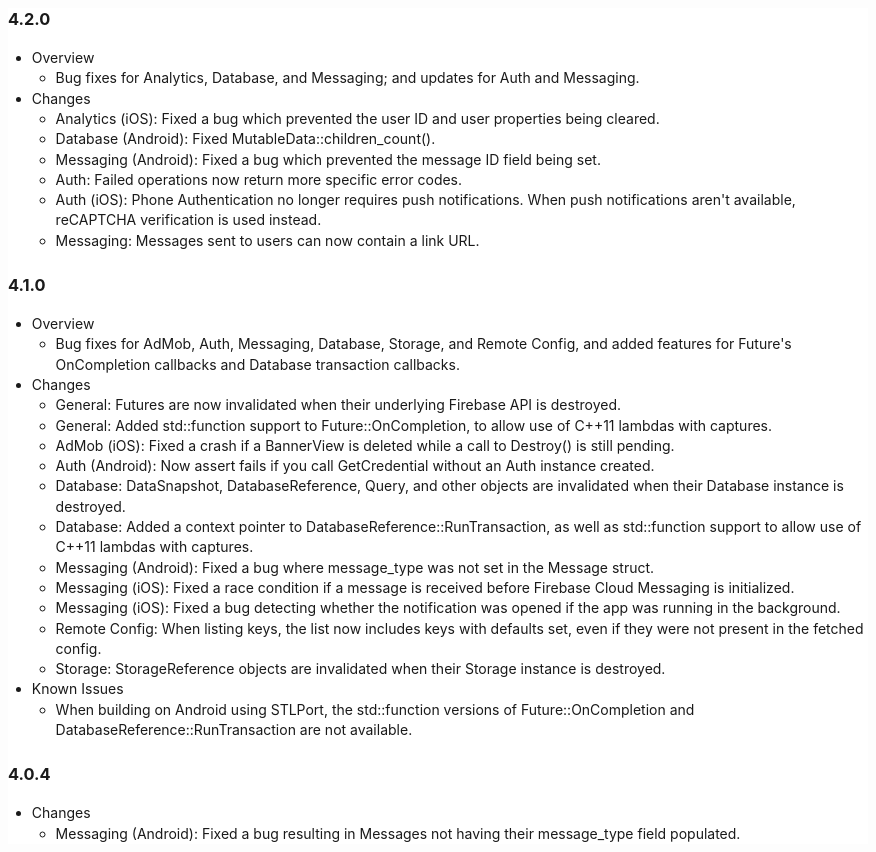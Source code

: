 ### 4.2.0
  - Overview
    - Bug fixes for Analytics, Database, and Messaging; and updates for Auth and
      Messaging.
  - Changes
    - Analytics (iOS): Fixed a bug which prevented the user ID and user
      properties being cleared.
    - Database (Android): Fixed MutableData::children_count().
    - Messaging (Android): Fixed a bug which prevented the message ID field
      being set.
    - Auth: Failed operations now return more specific error codes.
    - Auth (iOS): Phone Authentication no longer requires push notifications.
      When push notifications aren't available, reCAPTCHA verification is used
      instead.
    - Messaging: Messages sent to users can now contain a link URL.

### 4.1.0
  - Overview
    - Bug fixes for AdMob, Auth, Messaging, Database, Storage, and Remote
      Config, and added features for Future's OnCompletion callbacks and
      Database transaction callbacks.
  - Changes
    - General: Futures are now invalidated when their underlying Firebase API is
      destroyed.
    - General: Added std::function support to Future::OnCompletion, to allow
      use of C++11 lambdas with captures.
    - AdMob (iOS): Fixed a crash if a BannerView is deleted while a call to
      Destroy() is still pending.
    - Auth (Android): Now assert fails if you call GetCredential without an Auth
      instance created.
    - Database: DataSnapshot, DatabaseReference, Query, and other objects are
      invalidated when their Database instance is destroyed.
    - Database: Added a context pointer to DatabaseReference::RunTransaction, as
      well as std::function support to allow use of C++11 lambdas with captures.
    - Messaging (Android): Fixed a bug where message_type was not set in the
      Message struct.
    - Messaging (iOS): Fixed a race condition if a message is received before
      Firebase Cloud Messaging is initialized.
    - Messaging (iOS): Fixed a bug detecting whether the notification was opened
      if the app was running in the background.
    - Remote Config: When listing keys, the list now includes keys with defaults
      set, even if they were not present in the fetched config.
    - Storage: StorageReference objects are invalidated when their Storage
      instance is destroyed.
  - Known Issues
    - When building on Android using STLPort, the std::function versions of
      Future::OnCompletion and DatabaseReference::RunTransaction are not
      available.

### 4.0.4
  - Changes
    - Messaging (Android): Fixed a bug resulting in Messages not having their
      message_type field populated.
